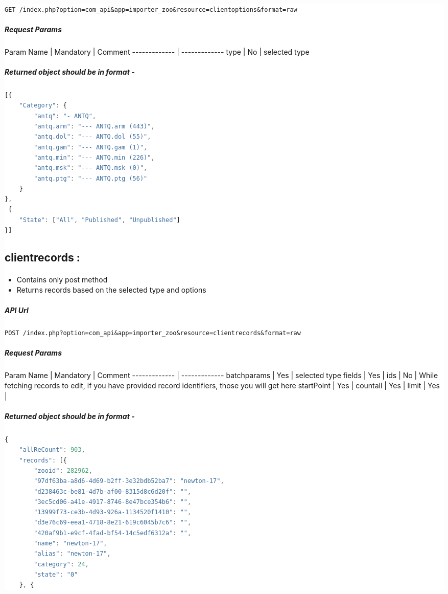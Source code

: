 `GET /index.php?option=com_api&app=importer_zoo&resource=clientoptions&format=raw`

##### Request Params

Param Name  | Mandatory     |  Comment
------------- | -------------
type  | No | selected type 

##### Returned object should be in format -

```javascript
[{
	"Category": {
		"antq": "- ANTQ",
		"antq.arm": "--- ANTQ.arm (443)",
		"antq.dol": "--- ANTQ.dol (55)",
		"antq.gam": "--- ANTQ.gam (1)",
		"antq.min": "--- ANTQ.min (226)",
		"antq.msk": "--- ANTQ.msk (0)",
		"antq.ptg": "--- ANTQ.ptg (56)"
	}
},
 {
	"State": ["All", "Published", "Unpublished"]
}]
```


## clientrecords :

  - Contains only post method
  - Returns records based on the selected type and options


##### API Url

`POST /index.php?option=com_api&app=importer_zoo&resource=clientrecords&format=raw`

##### Request Params

Param Name  | Mandatory     |  Comment
------------- | -------------
batchparams  | Yes | selected type 
fields       | Yes |
ids          | No  | While fetching records to edit, if you have provided record identifiers, those you will get here
startPoint   | Yes |
countall     | Yes |
limit        | Yes |

##### Returned object should be in format -

```javascript
{
	"allReCount": 903,
	"records": [{
		"zooid": 282962,
		"97df63ba-a8d6-4d69-b2ff-3e32bdb52ba7": "newton-17",
		"d238463c-be81-4d7b-af00-8315d8c6d20f": "",
		"3ec5cd06-a41e-4917-8746-8e47bce354b6": "",
		"13999f73-ce3b-4d93-926a-1134520f1410": "",
		"d3e76c69-eea1-4718-8e21-619c6045b7c6": "",
		"420af9b1-e9cf-4fad-bf54-14c5edf6312a": "",
		"name": "newton-17",
		"alias": "newton-17",
		"category": 24,
		"state": "0"
	}, {
```